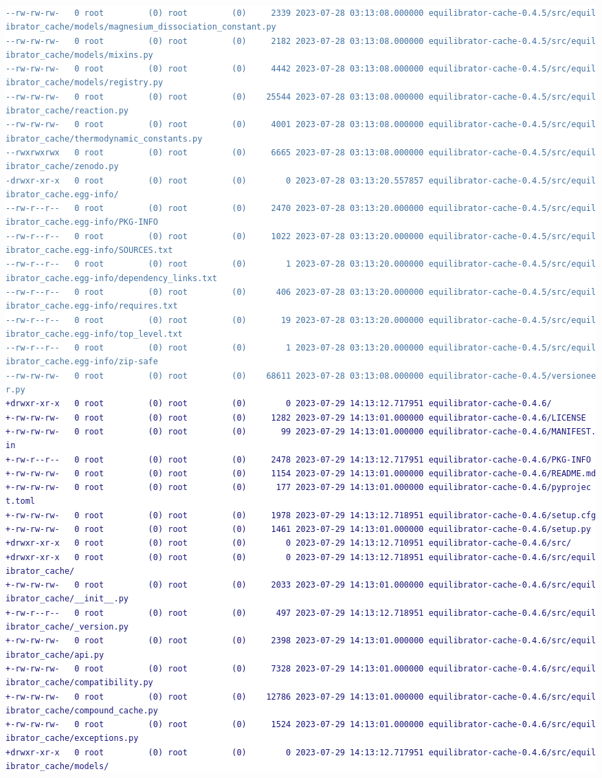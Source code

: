 ```diff
--rw-rw-rw-   0 root         (0) root         (0)     2339 2023-07-28 03:13:08.000000 equilibrator-cache-0.4.5/src/equilibrator_cache/models/magnesium_dissociation_constant.py
--rw-rw-rw-   0 root         (0) root         (0)     2182 2023-07-28 03:13:08.000000 equilibrator-cache-0.4.5/src/equilibrator_cache/models/mixins.py
--rw-rw-rw-   0 root         (0) root         (0)     4442 2023-07-28 03:13:08.000000 equilibrator-cache-0.4.5/src/equilibrator_cache/models/registry.py
--rw-rw-rw-   0 root         (0) root         (0)    25544 2023-07-28 03:13:08.000000 equilibrator-cache-0.4.5/src/equilibrator_cache/reaction.py
--rw-rw-rw-   0 root         (0) root         (0)     4001 2023-07-28 03:13:08.000000 equilibrator-cache-0.4.5/src/equilibrator_cache/thermodynamic_constants.py
--rwxrwxrwx   0 root         (0) root         (0)     6665 2023-07-28 03:13:08.000000 equilibrator-cache-0.4.5/src/equilibrator_cache/zenodo.py
-drwxr-xr-x   0 root         (0) root         (0)        0 2023-07-28 03:13:20.557857 equilibrator-cache-0.4.5/src/equilibrator_cache.egg-info/
--rw-r--r--   0 root         (0) root         (0)     2470 2023-07-28 03:13:20.000000 equilibrator-cache-0.4.5/src/equilibrator_cache.egg-info/PKG-INFO
--rw-r--r--   0 root         (0) root         (0)     1022 2023-07-28 03:13:20.000000 equilibrator-cache-0.4.5/src/equilibrator_cache.egg-info/SOURCES.txt
--rw-r--r--   0 root         (0) root         (0)        1 2023-07-28 03:13:20.000000 equilibrator-cache-0.4.5/src/equilibrator_cache.egg-info/dependency_links.txt
--rw-r--r--   0 root         (0) root         (0)      406 2023-07-28 03:13:20.000000 equilibrator-cache-0.4.5/src/equilibrator_cache.egg-info/requires.txt
--rw-r--r--   0 root         (0) root         (0)       19 2023-07-28 03:13:20.000000 equilibrator-cache-0.4.5/src/equilibrator_cache.egg-info/top_level.txt
--rw-r--r--   0 root         (0) root         (0)        1 2023-07-28 03:13:20.000000 equilibrator-cache-0.4.5/src/equilibrator_cache.egg-info/zip-safe
--rw-rw-rw-   0 root         (0) root         (0)    68611 2023-07-28 03:13:08.000000 equilibrator-cache-0.4.5/versioneer.py
+drwxr-xr-x   0 root         (0) root         (0)        0 2023-07-29 14:13:12.717951 equilibrator-cache-0.4.6/
+-rw-rw-rw-   0 root         (0) root         (0)     1282 2023-07-29 14:13:01.000000 equilibrator-cache-0.4.6/LICENSE
+-rw-rw-rw-   0 root         (0) root         (0)       99 2023-07-29 14:13:01.000000 equilibrator-cache-0.4.6/MANIFEST.in
+-rw-r--r--   0 root         (0) root         (0)     2478 2023-07-29 14:13:12.717951 equilibrator-cache-0.4.6/PKG-INFO
+-rw-rw-rw-   0 root         (0) root         (0)     1154 2023-07-29 14:13:01.000000 equilibrator-cache-0.4.6/README.md
+-rw-rw-rw-   0 root         (0) root         (0)      177 2023-07-29 14:13:01.000000 equilibrator-cache-0.4.6/pyproject.toml
+-rw-rw-rw-   0 root         (0) root         (0)     1978 2023-07-29 14:13:12.718951 equilibrator-cache-0.4.6/setup.cfg
+-rw-rw-rw-   0 root         (0) root         (0)     1461 2023-07-29 14:13:01.000000 equilibrator-cache-0.4.6/setup.py
+drwxr-xr-x   0 root         (0) root         (0)        0 2023-07-29 14:13:12.710951 equilibrator-cache-0.4.6/src/
+drwxr-xr-x   0 root         (0) root         (0)        0 2023-07-29 14:13:12.718951 equilibrator-cache-0.4.6/src/equilibrator_cache/
+-rw-rw-rw-   0 root         (0) root         (0)     2033 2023-07-29 14:13:01.000000 equilibrator-cache-0.4.6/src/equilibrator_cache/__init__.py
+-rw-r--r--   0 root         (0) root         (0)      497 2023-07-29 14:13:12.718951 equilibrator-cache-0.4.6/src/equilibrator_cache/_version.py
+-rw-rw-rw-   0 root         (0) root         (0)     2398 2023-07-29 14:13:01.000000 equilibrator-cache-0.4.6/src/equilibrator_cache/api.py
+-rw-rw-rw-   0 root         (0) root         (0)     7328 2023-07-29 14:13:01.000000 equilibrator-cache-0.4.6/src/equilibrator_cache/compatibility.py
+-rw-rw-rw-   0 root         (0) root         (0)    12786 2023-07-29 14:13:01.000000 equilibrator-cache-0.4.6/src/equilibrator_cache/compound_cache.py
+-rw-rw-rw-   0 root         (0) root         (0)     1524 2023-07-29 14:13:01.000000 equilibrator-cache-0.4.6/src/equilibrator_cache/exceptions.py
+drwxr-xr-x   0 root         (0) root         (0)        0 2023-07-29 14:13:12.717951 equilibrator-cache-0.4.6/src/equilibrator_cache/models/
```